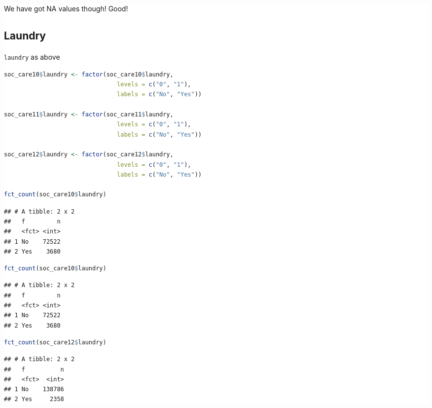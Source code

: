 We have got NA values though! Good!

Laundry
-------

`laundry` as above

``` r
soc_care10$laundry <- factor(soc_care10$laundry,
                                levels = c("0", "1"),
                                labels = c("No", "Yes"))

soc_care11$laundry <- factor(soc_care11$laundry,
                                levels = c("0", "1"),
                                labels = c("No", "Yes"))

soc_care12$laundry <- factor(soc_care12$laundry,
                                levels = c("0", "1"),
                                labels = c("No", "Yes"))

fct_count(soc_care10$laundry)
```

    ## # A tibble: 2 x 2
    ##   f         n
    ##   <fct> <int>
    ## 1 No    72522
    ## 2 Yes    3680

``` r
fct_count(soc_care10$laundry)
```

    ## # A tibble: 2 x 2
    ##   f         n
    ##   <fct> <int>
    ## 1 No    72522
    ## 2 Yes    3680

``` r
fct_count(soc_care12$laundry)
```

    ## # A tibble: 2 x 2
    ##   f          n
    ##   <fct>  <int>
    ## 1 No    138786
    ## 2 Yes     2358
